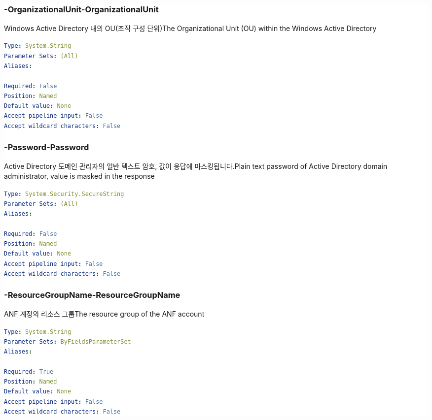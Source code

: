 ### <span data-ttu-id="05026-137">-OrganizationalUnit</span><span class="sxs-lookup"><span data-stu-id="05026-137">-OrganizationalUnit</span></span>
<span data-ttu-id="05026-138">Windows Active Directory 내의 OU(조직 구성 단위)</span><span class="sxs-lookup"><span data-stu-id="05026-138">The Organizational Unit (OU) within the Windows Active Directory</span></span>

```yaml
Type: System.String
Parameter Sets: (All)
Aliases:

Required: False
Position: Named
Default value: None
Accept pipeline input: False
Accept wildcard characters: False
```

### <span data-ttu-id="05026-139">-Password</span><span class="sxs-lookup"><span data-stu-id="05026-139">-Password</span></span>
<span data-ttu-id="05026-140">Active Directory 도메인 관리자의 일반 텍스트 암호, 값이 응답에 마스킹됩니다.</span><span class="sxs-lookup"><span data-stu-id="05026-140">Plain text password of Active Directory domain administrator, value is masked in the response</span></span>

```yaml
Type: System.Security.SecureString
Parameter Sets: (All)
Aliases:

Required: False
Position: Named
Default value: None
Accept pipeline input: False
Accept wildcard characters: False
```

### <span data-ttu-id="05026-141">-ResourceGroupName</span><span class="sxs-lookup"><span data-stu-id="05026-141">-ResourceGroupName</span></span>
<span data-ttu-id="05026-142">ANF 계정의 리소스 그룹</span><span class="sxs-lookup"><span data-stu-id="05026-142">The resource group of the ANF account</span></span>

```yaml
Type: System.String
Parameter Sets: ByFieldsParameterSet
Aliases:

Required: True
Position: Named
Default value: None
Accept pipeline input: False
Accept wildcard characters: False
```
